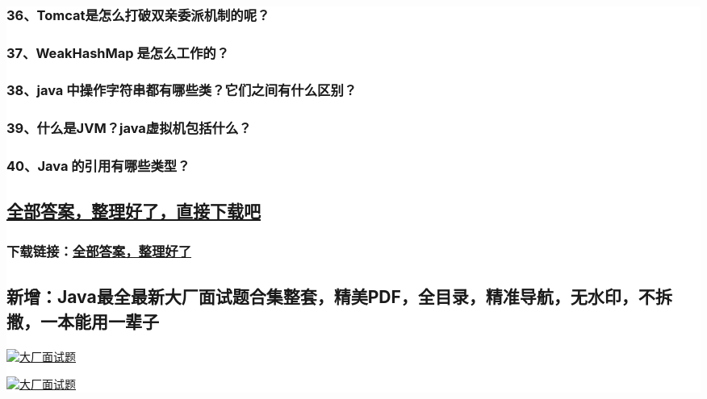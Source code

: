 ### 36、Tomcat是怎么打破双亲委派机制的呢？
### 37、WeakHashMap 是怎么工作的？
### 38、java 中操作字符串都有哪些类？它们之间有什么区别？
### 39、什么是JVM？java虚拟机包括什么？
### 40、Java 的引用有哪些类型？




## [全部答案，整理好了，直接下载吧](https://github.com/liantengda/JavaEngineerBooks/blob/master/docs/daan.md)

### 下载链接：[全部答案，整理好了](https://github.com/liantengda/JavaEngineerBooks/blob/master/docs/daan.md)




## 新增：Java最全最新大厂面试题合集整套，精美PDF，全目录，精准导航，无水印，不拆撒，一本能用一辈子

[![大厂面试题](http://shasengbufa.com/img/1.jpg "叶子创业记")](http://shasengbufa.com/img/wechat.jpg "叶子创业记")

[![大厂面试题](http://shasengbufa.com/img/wechat.jpg "叶子创业记")](http://shasengbufa.com/img/wechat.jpg "叶子创业记")

